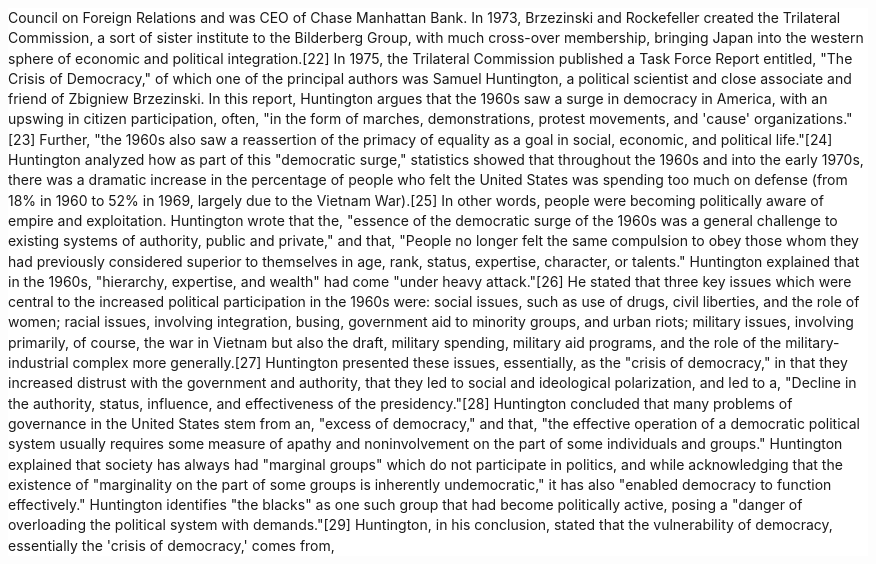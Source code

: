Council on Foreign Relations and was CEO of Chase Manhattan Bank. In 1973,
Brzezinski and Rockefeller created the Trilateral Commission, a sort of
sister institute to the Bilderberg Group, with much cross-over membership,
bringing Japan into the western sphere of economic and political
integration.[22]
In 1975, the Trilateral Commission published a Task Force Report entitled,
"The Crisis of Democracy," of which one of the principal authors was Samuel
Huntington, a political scientist and close associate and friend of Zbigniew
Brzezinski.
In this report, Huntington argues that the 1960s saw a surge in
democracy in America, with an upswing in citizen participation, often,
"in the form of marches, demonstrations,
protest movements, and 'cause' organizations."[23]
Further,
"the 1960s also saw a reassertion of the
primacy of equality as a goal in social, economic, and political life."[24]
Huntington analyzed how as part of this "democratic surge," statistics
showed that throughout the 1960s and into the early 1970s, there was a
dramatic increase in the percentage of people who felt the United States was
spending too much on defense (from 18% in 1960 to 52% in 1969, largely due
to the Vietnam War).[25]
In other words, people were becoming politically
aware of empire and exploitation.
Huntington wrote that the,
"essence of the democratic surge of the 1960s was
a general challenge to existing systems of authority, public and private,"
and that, "People no longer felt the same compulsion to obey those whom they
had previously considered superior to themselves in age, rank, status,
expertise, character, or talents."
Huntington explained that in the 1960s,
"hierarchy, expertise, and wealth" had come
"under heavy attack."[26]
He
stated that three key issues which were central to the increased political
participation in the 1960s were:
social issues, such as use of drugs, civil liberties, and the role of women;
racial issues, involving integration, busing, government aid to minority
groups, and urban riots; military issues, involving primarily, of course,
the war in Vietnam but also the draft, military spending, military aid
programs, and the role of the military-industrial complex more
generally.[27]
Huntington presented these issues, essentially, as the
"crisis of
democracy," in that they increased distrust with the government and
authority, that they led to social and ideological polarization, and led to
a,
"Decline in the authority, status,
influence, and effectiveness of the presidency."[28]
Huntington concluded that many problems of governance in the United States
stem from an,
"excess of democracy," and that, "the
effective operation of a democratic political system usually requires
some measure of apathy and noninvolvement on the part of some
individuals and groups."
Huntington
explained that society has always had "marginal groups" which do not
participate in politics, and while acknowledging that the existence of "marginality on the part of some groups is inherently undemocratic," it has
also "enabled democracy to function effectively."
Huntington identifies "the
blacks" as one such group that had become politically active, posing a
"danger of overloading the political system with demands."[29]
Huntington, in his conclusion, stated that the vulnerability of democracy,
essentially the 'crisis of democracy,' comes from,